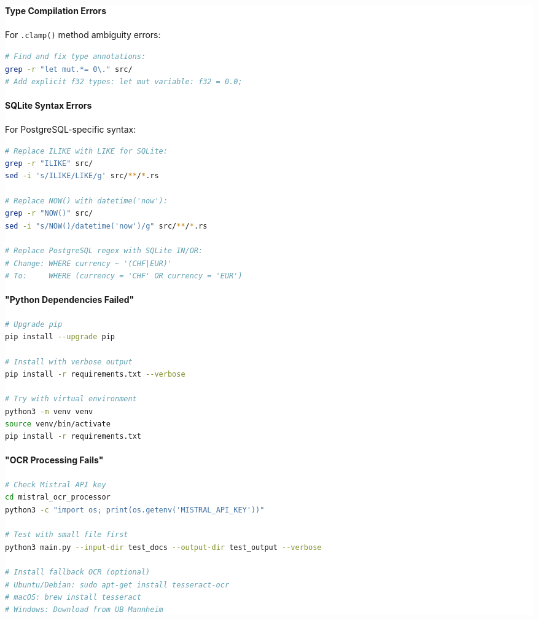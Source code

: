 #### **Type Compilation Errors**
For `.clamp()` method ambiguity errors:
```bash
# Find and fix type annotations:
grep -r "let mut.*= 0\." src/
# Add explicit f32 types: let mut variable: f32 = 0.0;
```

#### **SQLite Syntax Errors**
For PostgreSQL-specific syntax:
```bash
# Replace ILIKE with LIKE for SQLite:
grep -r "ILIKE" src/
sed -i 's/ILIKE/LIKE/g' src/**/*.rs

# Replace NOW() with datetime('now'):
grep -r "NOW()" src/
sed -i "s/NOW()/datetime('now')/g" src/**/*.rs

# Replace PostgreSQL regex with SQLite IN/OR:
# Change: WHERE currency ~ '(CHF|EUR)'
# To:     WHERE (currency = 'CHF' OR currency = 'EUR')
```

#### "Python Dependencies Failed"
```bash
# Upgrade pip
pip install --upgrade pip

# Install with verbose output
pip install -r requirements.txt --verbose

# Try with virtual environment
python3 -m venv venv
source venv/bin/activate
pip install -r requirements.txt
```

#### "OCR Processing Fails"
```bash
# Check Mistral API key
cd mistral_ocr_processor
python3 -c "import os; print(os.getenv('MISTRAL_API_KEY'))"

# Test with small file first
python3 main.py --input-dir test_docs --output-dir test_output --verbose

# Install fallback OCR (optional)
# Ubuntu/Debian: sudo apt-get install tesseract-ocr
# macOS: brew install tesseract
# Windows: Download from UB Mannheim
```
